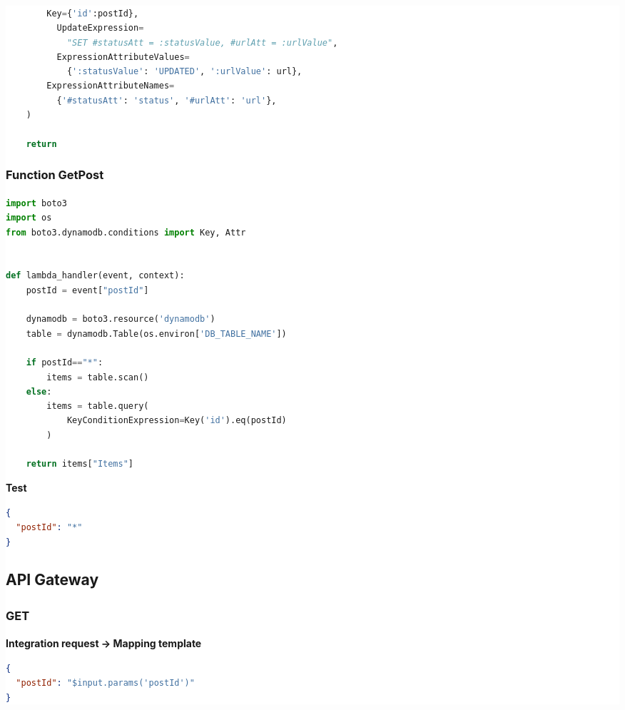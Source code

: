 ```python
        Key={'id':postId},
          UpdateExpression=
            "SET #statusAtt = :statusValue, #urlAtt = :urlValue",
          ExpressionAttributeValues=
            {':statusValue': 'UPDATED', ':urlValue': url},
        ExpressionAttributeNames=
          {'#statusAtt': 'status', '#urlAtt': 'url'},
    )

    return
```

### Function GetPost
```python
import boto3
import os
from boto3.dynamodb.conditions import Key, Attr


def lambda_handler(event, context):
    postId = event["postId"]

    dynamodb = boto3.resource('dynamodb')
    table = dynamodb.Table(os.environ['DB_TABLE_NAME'])

    if postId=="*":
        items = table.scan()
    else:
        items = table.query(
            KeyConditionExpression=Key('id').eq(postId)
        )

    return items["Items"]
```

**Test**
```json
{
  "postId": "*"
}
```

## API Gateway
### GET
**Integration request -> Mapping template**
```json
{
  "postId": "$input.params('postId')"
}
```
